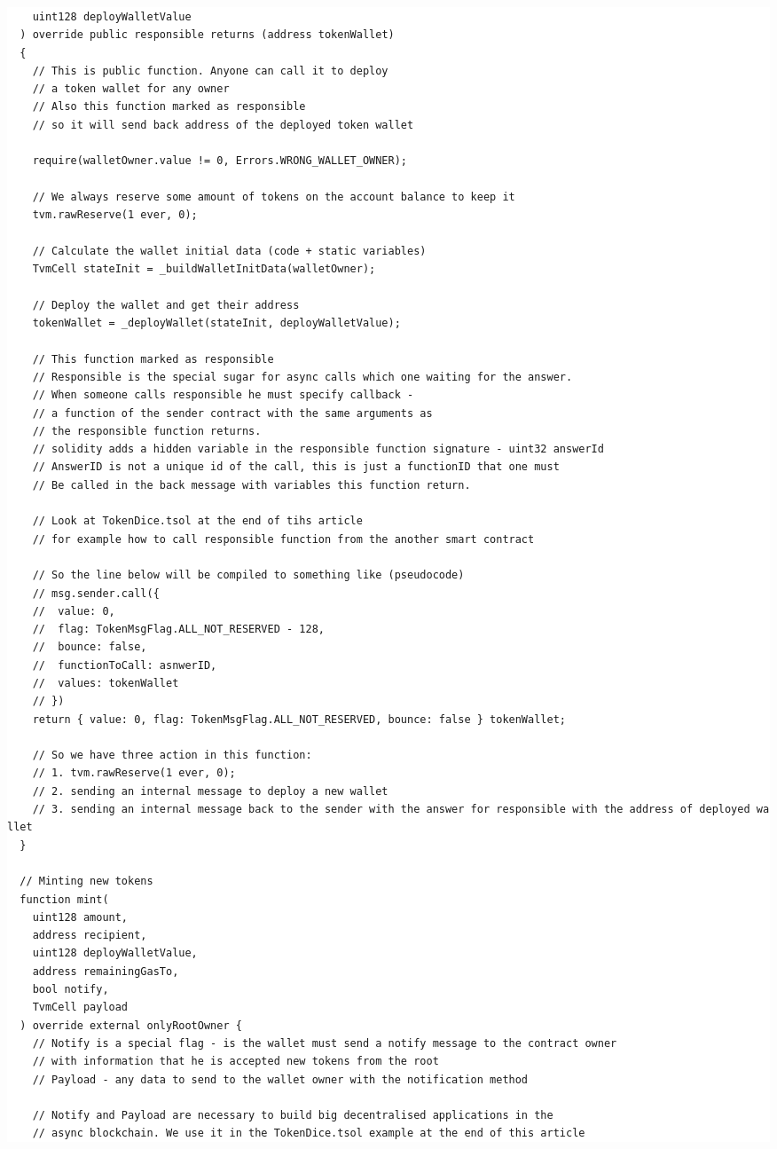 ```
    uint128 deployWalletValue
  ) override public responsible returns (address tokenWallet)
  {
    // This is public function. Anyone can call it to deploy 
    // a token wallet for any owner
    // Also this function marked as responsible
    // so it will send back address of the deployed token wallet
    
    require(walletOwner.value != 0, Errors.WRONG_WALLET_OWNER);
    
    // We always reserve some amount of tokens on the account balance to keep it
    tvm.rawReserve(1 ever, 0);
    
    // Calculate the wallet initial data (code + static variables)
    TvmCell stateInit = _buildWalletInitData(walletOwner);
    
    // Deploy the wallet and get their address
    tokenWallet = _deployWallet(stateInit, deployWalletValue);
    
    // This function marked as responsible
    // Responsible is the special sugar for async calls which one waiting for the answer.
    // When someone calls responsible he must specify callback -
    // a function of the sender contract with the same arguments as
    // the responsible function returns.
    // solidity adds a hidden variable in the responsible function signature - uint32 answerId
    // AnswerID is not a unique id of the call, this is just a functionID that one must
    // Be called in the back message with variables this function return.
    
    // Look at TokenDice.tsol at the end of tihs article
    // for example how to call responsible function from the another smart contract
    
    // So the line below will be compiled to something like (pseudocode)
    // msg.sender.call({ 
    //  value: 0,
    //	flag: TokenMsgFlag.ALL_NOT_RESERVED - 128, 
    //	bounce: false,
    //	functionToCall: asnwerID,
    //	values: tokenWallet
    // })
    return { value: 0, flag: TokenMsgFlag.ALL_NOT_RESERVED, bounce: false } tokenWallet;
    
    // So we have three action in this function:
    // 1. tvm.rawReserve(1 ever, 0);
    // 2. sending an internal message to deploy a new wallet
    // 3. sending an internal message back to the sender with the answer for responsible with the address of deployed wallet
  }
  
  // Minting new tokens
  function mint(
    uint128 amount,
    address recipient,
    uint128 deployWalletValue,
    address remainingGasTo,
    bool notify,
    TvmCell payload
  ) override external onlyRootOwner {
    // Notify is a special flag - is the wallet must send a notify message to the contract owner
    // with information that he is accepted new tokens from the root
    // Payload - any data to send to the wallet owner with the notification method
    
    // Notify and Payload are necessary to build big decentralised applications in the
    // async blockchain. We use it in the TokenDice.tsol example at the end of this article
```